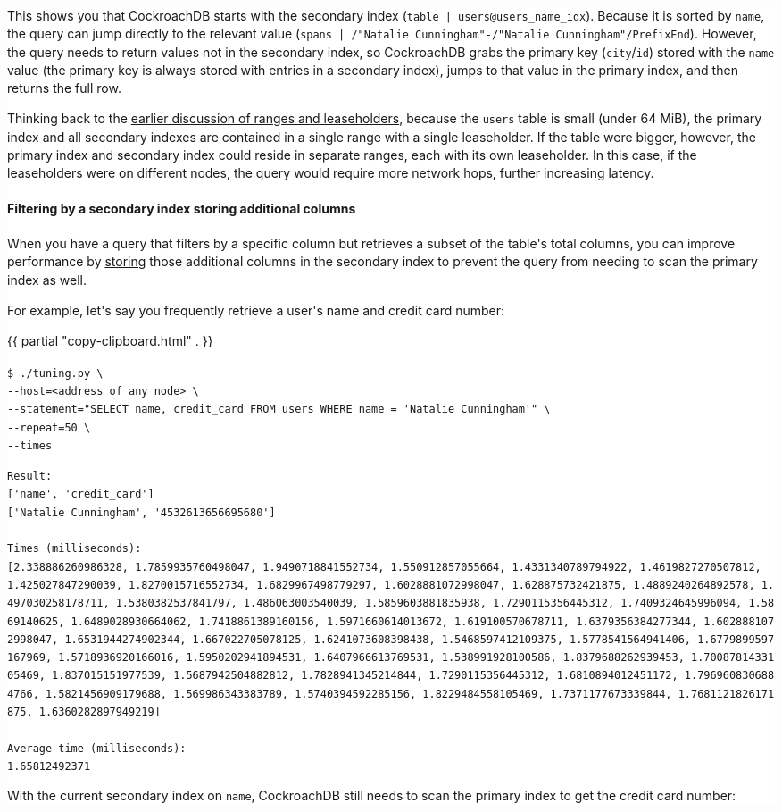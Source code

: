 This shows you that CockroachDB starts with the secondary index (`table | users@users_name_idx`). Because it is sorted by `name`, the query can jump directly to the relevant value (`spans | /"Natalie Cunningham"-/"Natalie Cunningham"/PrefixEnd`). However, the query needs to return values not in the secondary index, so CockroachDB grabs the primary key (`city`/`id`) stored with the `name` value (the primary key is always stored with entries in a secondary index), jumps to that value in the primary index, and then returns the full row.

Thinking back to the [earlier discussion of ranges and leaseholders](#important-concepts), because the `users` table is small (under 64 MiB), the primary index and all secondary indexes are contained in a single range with a single leaseholder. If the table were bigger, however, the primary index and secondary index could reside in separate ranges, each with its own leaseholder. In this case, if the leaseholders were on different nodes, the query would require more network hops, further increasing latency.

#### Filtering by a secondary index storing additional columns

When you have a query that filters by a specific column but retrieves a subset of the table's total columns, you can improve performance by [storing](indexes.html#storing-columns) those additional columns in the secondary index to prevent the query from needing to scan the primary index as well.

For example, let's say you frequently retrieve a user's name and credit card number:

{{ partial "copy-clipboard.html" . }}
~~~ shell
$ ./tuning.py \
--host=<address of any node> \
--statement="SELECT name, credit_card FROM users WHERE name = 'Natalie Cunningham'" \
--repeat=50 \
--times
~~~

~~~
Result:
['name', 'credit_card']
['Natalie Cunningham', '4532613656695680']

Times (milliseconds):
[2.338886260986328, 1.7859935760498047, 1.9490718841552734, 1.550912857055664, 1.4331340789794922, 1.4619827270507812, 1.425027847290039, 1.8270015716552734, 1.6829967498779297, 1.6028881072998047, 1.628875732421875, 1.4889240264892578, 1.497030258178711, 1.5380382537841797, 1.486063003540039, 1.5859603881835938, 1.7290115356445312, 1.7409324645996094, 1.5869140625, 1.6489028930664062, 1.7418861389160156, 1.5971660614013672, 1.619100570678711, 1.6379356384277344, 1.6028881072998047, 1.6531944274902344, 1.667022705078125, 1.6241073608398438, 1.5468597412109375, 1.5778541564941406, 1.6779899597167969, 1.5718936920166016, 1.5950202941894531, 1.6407966613769531, 1.538991928100586, 1.8379688262939453, 1.7008781433105469, 1.837015151977539, 1.5687942504882812, 1.7828941345214844, 1.7290115356445312, 1.6810894012451172, 1.7969608306884766, 1.5821456909179688, 1.569986343383789, 1.5740394592285156, 1.8229484558105469, 1.7371177673339844, 1.7681121826171875, 1.6360282897949219]

Average time (milliseconds):
1.65812492371
~~~

With the current secondary index on `name`, CockroachDB still needs to scan the primary index to get the credit card number:
